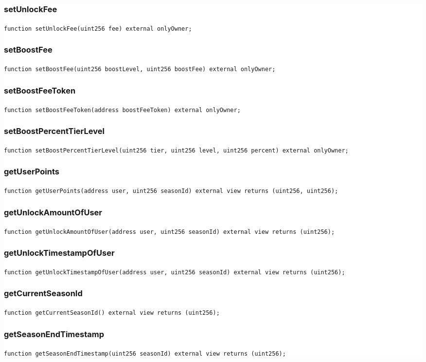 ### setUnlockFee


```solidity
function setUnlockFee(uint256 fee) external onlyOwner;
```

### setBoostFee


```solidity
function setBoostFee(uint256 boostLevel, uint256 boostFee) external onlyOwner;
```

### setBoostFeeToken


```solidity
function setBoostFeeToken(address boostFeeToken) external onlyOwner;
```

### setBoostPercentTierLevel


```solidity
function setBoostPercentTierLevel(uint256 tier, uint256 level, uint256 percent) external onlyOwner;
```

### getUserPoints


```solidity
function getUserPoints(address user, uint256 seasonId) external view returns (uint256, uint256);
```

### getUnlockAmountOfUser


```solidity
function getUnlockAmountOfUser(address user, uint256 seasonId) external view returns (uint256);
```

### getUnlockTimestampOfUser


```solidity
function getUnlockTimestampOfUser(address user, uint256 seasonId) external view returns (uint256);
```

### getCurrentSeasonId


```solidity
function getCurrentSeasonId() external view returns (uint256);
```

### getSeasonEndTimestamp


```solidity
function getSeasonEndTimestamp(uint256 seasonId) external view returns (uint256);
```
